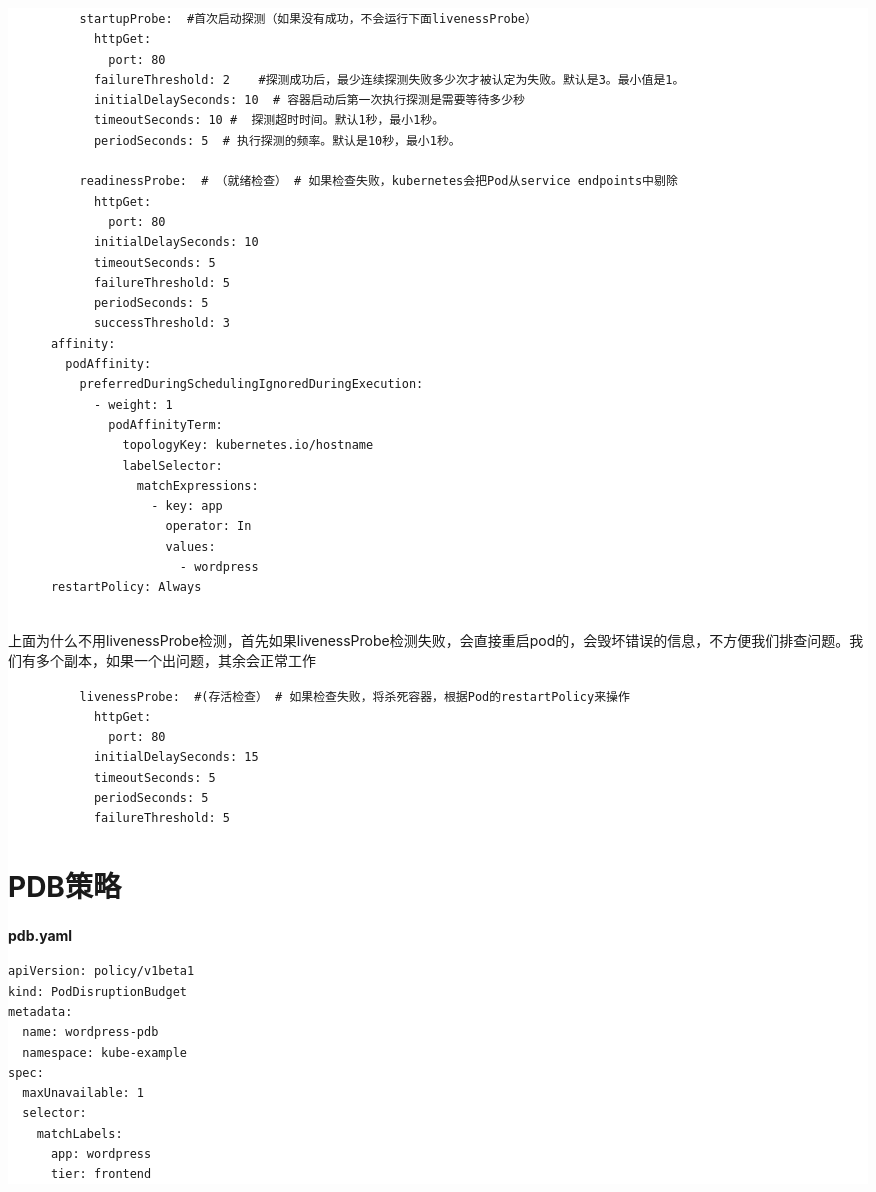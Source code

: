 ```
          startupProbe:  #首次启动探测（如果没有成功，不会运行下面livenessProbe）
            httpGet:
              port: 80
            failureThreshold: 2    #探测成功后，最少连续探测失败多少次才被认定为失败。默认是3。最小值是1。
            initialDelaySeconds: 10  # 容器启动后第一次执行探测是需要等待多少秒
            timeoutSeconds: 10 #  探测超时时间。默认1秒，最小1秒。
            periodSeconds: 5  # 执行探测的频率。默认是10秒，最小1秒。

          readinessProbe:  # （就绪检查） # 如果检查失败，kubernetes会把Pod从service endpoints中剔除
            httpGet:
              port: 80
            initialDelaySeconds: 10
            timeoutSeconds: 5
            failureThreshold: 5
            periodSeconds: 5
            successThreshold: 3
      affinity:
        podAffinity:
          preferredDuringSchedulingIgnoredDuringExecution:
            - weight: 1
              podAffinityTerm:
                topologyKey: kubernetes.io/hostname
                labelSelector:
                  matchExpressions:
                    - key: app
                      operator: In
                      values:
                        - wordpress
      restartPolicy: Always


```

上面为什么不用livenessProbe检测，首先如果livenessProbe检测失败，会直接重启pod的，会毁坏错误的信息，不方便我们排查问题。我们有多个副本，如果一个出问题，其余会正常工作

```
          livenessProbe:  #(存活检查） # 如果检查失败，将杀死容器，根据Pod的restartPolicy来操作
            httpGet:
              port: 80
            initialDelaySeconds: 15
            timeoutSeconds: 5
            periodSeconds: 5
            failureThreshold: 5
```

# PDB策略

**pdb.yaml**

```
apiVersion: policy/v1beta1
kind: PodDisruptionBudget
metadata:
  name: wordpress-pdb
  namespace: kube-example
spec:
  maxUnavailable: 1
  selector:
    matchLabels:
      app: wordpress
      tier: frontend
```

